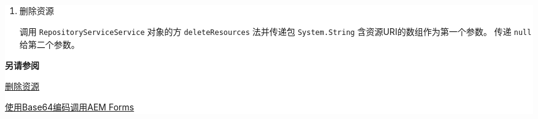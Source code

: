 1. 删除资源

   调用 `RepositoryServiceService` 对象的方 `deleteResources` 法并传递包 `System.String` 含资源URI的数组作为第一个参数。 传递 `null` 给第二个参数。

**另请参阅**

[删除资源](aem-forms-repository.md#deleting-resources)

[使用Base64编码调用AEM Forms](/help/forms/developing/invoking-aem-forms-using-web.md#invoking-aem-forms-using-base64-encoding)
